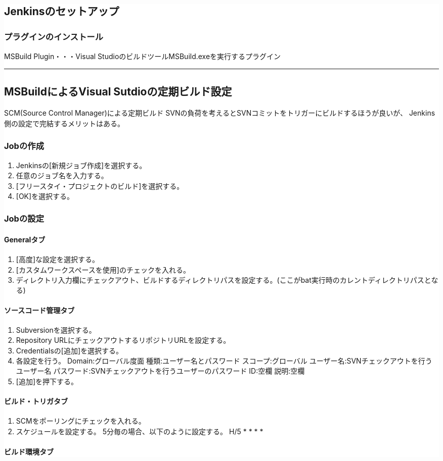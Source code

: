 ## Jenkinsのセットアップ

### プラグインのインストール

MSBuild Plugin・・・Visual StudioのビルドツールMSBuild.exeを実行するプラグイン

___

## MSBuildによるVisual Sutdioの定期ビルド設定

SCM(Source Control Manager)による定期ビルド
SVNの負荷を考えるとSVNコミットをトリガーにビルドするほうが良いが、
Jenkins側の設定で完結するメリットはある。

### Jobの作成

1. Jenkinsの\[新規ジョブ作成\]を選択する。
2. 任意のジョブ名を入力する。
3. \[フリースタイ・プロジェクトのビルド\]を選択する。
4. \[OK\]を選択する。

### Jobの設定

#### Generalタブ

1. \[高度]な設定を選択する。
2. \[カスタムワークスペースを使用\]のチェックを入れる。
3. ディレクトリ入力欄にチェックアウト、ビルドするディレクトリパスを設定する。(ここがbat実行時のカレントディレクトリパスとなる)

#### ソースコード管理タブ

1. Subversionを選択する。
2. Repository URLにチェックアウトするリポジトリURLを設定する。
3. Credentialsの\[追加\]を選択する。
4. 各設定を行う。
   Domain:グローバル度面
   種類:ユーザー名とパスワード
   スコープ:グローバル
   ユーザー名:SVNチェックアウトを行うユーザー名
   パスワード:SVNチェックアウトを行うユーザーのパスワード
   ID:空欄
   説明:空欄
5. \[追加\]を押下する。

#### ビルド・トリガタブ

1. SCMをポーリングにチェックを入れる。
2. スケジュールを設定する。
   5分毎の場合、以下のように設定する。
   H/5 \* \* \* \*

#### ビルド環境タブ
